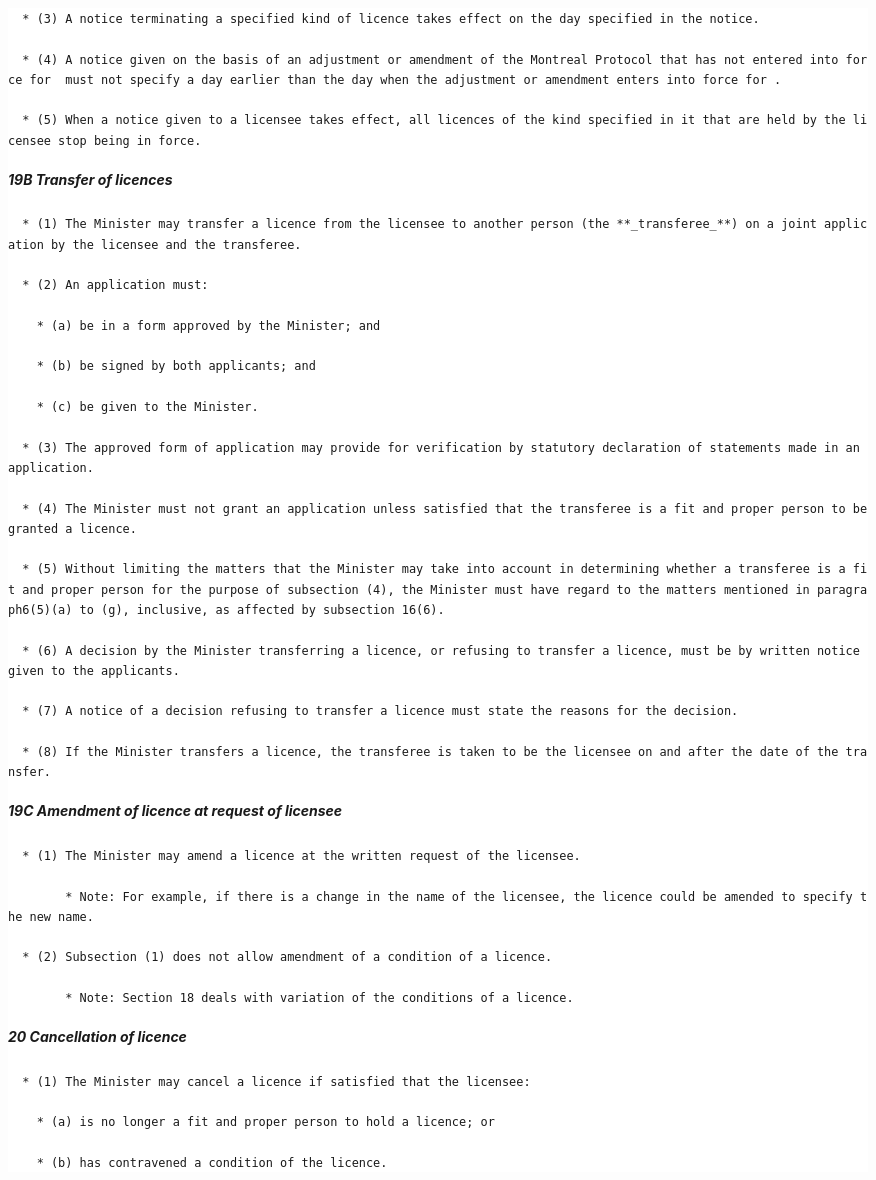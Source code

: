       * (3) A notice terminating a specified kind of licence takes effect on the day specified in the notice.

      * (4) A notice given on the basis of an adjustment or amendment of the Montreal Protocol that has not entered into force for  must not specify a day earlier than the day when the adjustment or amendment enters into force for .

      * (5) When a notice given to a licensee takes effect, all licences of the kind specified in it that are held by the licensee stop being in force.

##### 19B  Transfer of licences

      * (1) The Minister may transfer a licence from the licensee to another person (the **_transferee_**) on a joint application by the licensee and the transferee.

      * (2) An application must:

        * (a) be in a form approved by the Minister; and

        * (b) be signed by both applicants; and

        * (c) be given to the Minister.

      * (3) The approved form of application may provide for verification by statutory declaration of statements made in an application.

      * (4) The Minister must not grant an application unless satisfied that the transferee is a fit and proper person to be granted a licence.

      * (5) Without limiting the matters that the Minister may take into account in determining whether a transferee is a fit and proper person for the purpose of subsection (4), the Minister must have regard to the matters mentioned in paragraph6(5)(a) to (g), inclusive, as affected by subsection 16(6).

      * (6) A decision by the Minister transferring a licence, or refusing to transfer a licence, must be by written notice given to the applicants.

      * (7) A notice of a decision refusing to transfer a licence must state the reasons for the decision.

      * (8) If the Minister transfers a licence, the transferee is taken to be the licensee on and after the date of the transfer.

##### 19C  Amendment of licence at request of licensee

      * (1) The Minister may amend a licence at the written request of the licensee.

            * Note: For example, if there is a change in the name of the licensee, the licence could be amended to specify the new name.

      * (2) Subsection (1) does not allow amendment of a condition of a licence.

            * Note: Section 18 deals with variation of the conditions of a licence.

##### 20  Cancellation of licence

      * (1) The Minister may cancel a licence if satisfied that the licensee:

        * (a) is no longer a fit and proper person to hold a licence; or

        * (b) has contravened a condition of the licence.
